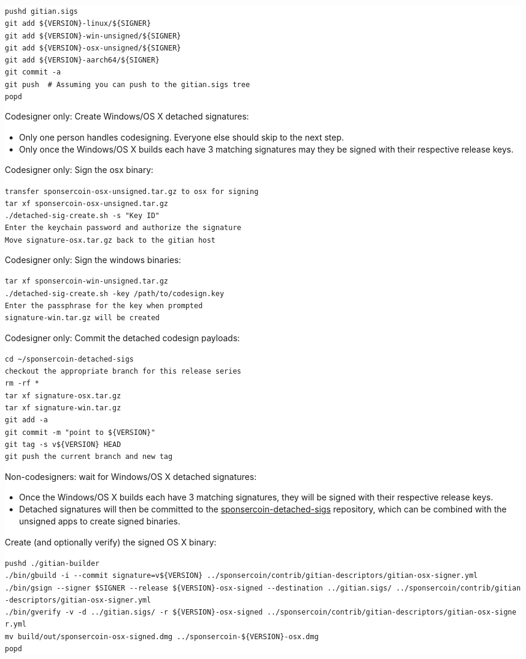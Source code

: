     pushd gitian.sigs
    git add ${VERSION}-linux/${SIGNER}
    git add ${VERSION}-win-unsigned/${SIGNER}
    git add ${VERSION}-osx-unsigned/${SIGNER}
    git add ${VERSION}-aarch64/${SIGNER}
    git commit -a
    git push  # Assuming you can push to the gitian.sigs tree
    popd

Codesigner only: Create Windows/OS X detached signatures:
- Only one person handles codesigning. Everyone else should skip to the next step.
- Only once the Windows/OS X builds each have 3 matching signatures may they be signed with their respective release keys.

Codesigner only: Sign the osx binary:

    transfer sponsercoin-osx-unsigned.tar.gz to osx for signing
    tar xf sponsercoin-osx-unsigned.tar.gz
    ./detached-sig-create.sh -s "Key ID"
    Enter the keychain password and authorize the signature
    Move signature-osx.tar.gz back to the gitian host

Codesigner only: Sign the windows binaries:

    tar xf sponsercoin-win-unsigned.tar.gz
    ./detached-sig-create.sh -key /path/to/codesign.key
    Enter the passphrase for the key when prompted
    signature-win.tar.gz will be created

Codesigner only: Commit the detached codesign payloads:

    cd ~/sponsercoin-detached-sigs
    checkout the appropriate branch for this release series
    rm -rf *
    tar xf signature-osx.tar.gz
    tar xf signature-win.tar.gz
    git add -a
    git commit -m "point to ${VERSION}"
    git tag -s v${VERSION} HEAD
    git push the current branch and new tag

Non-codesigners: wait for Windows/OS X detached signatures:

- Once the Windows/OS X builds each have 3 matching signatures, they will be signed with their respective release keys.
- Detached signatures will then be committed to the [sponsercoin-detached-sigs](https://github.com/sponsercoin/sponsercoin-detached-sigs) repository, which can be combined with the unsigned apps to create signed binaries.

Create (and optionally verify) the signed OS X binary:

    pushd ./gitian-builder
    ./bin/gbuild -i --commit signature=v${VERSION} ../sponsercoin/contrib/gitian-descriptors/gitian-osx-signer.yml
    ./bin/gsign --signer $SIGNER --release ${VERSION}-osx-signed --destination ../gitian.sigs/ ../sponsercoin/contrib/gitian-descriptors/gitian-osx-signer.yml
    ./bin/gverify -v -d ../gitian.sigs/ -r ${VERSION}-osx-signed ../sponsercoin/contrib/gitian-descriptors/gitian-osx-signer.yml
    mv build/out/sponsercoin-osx-signed.dmg ../sponsercoin-${VERSION}-osx.dmg
    popd
